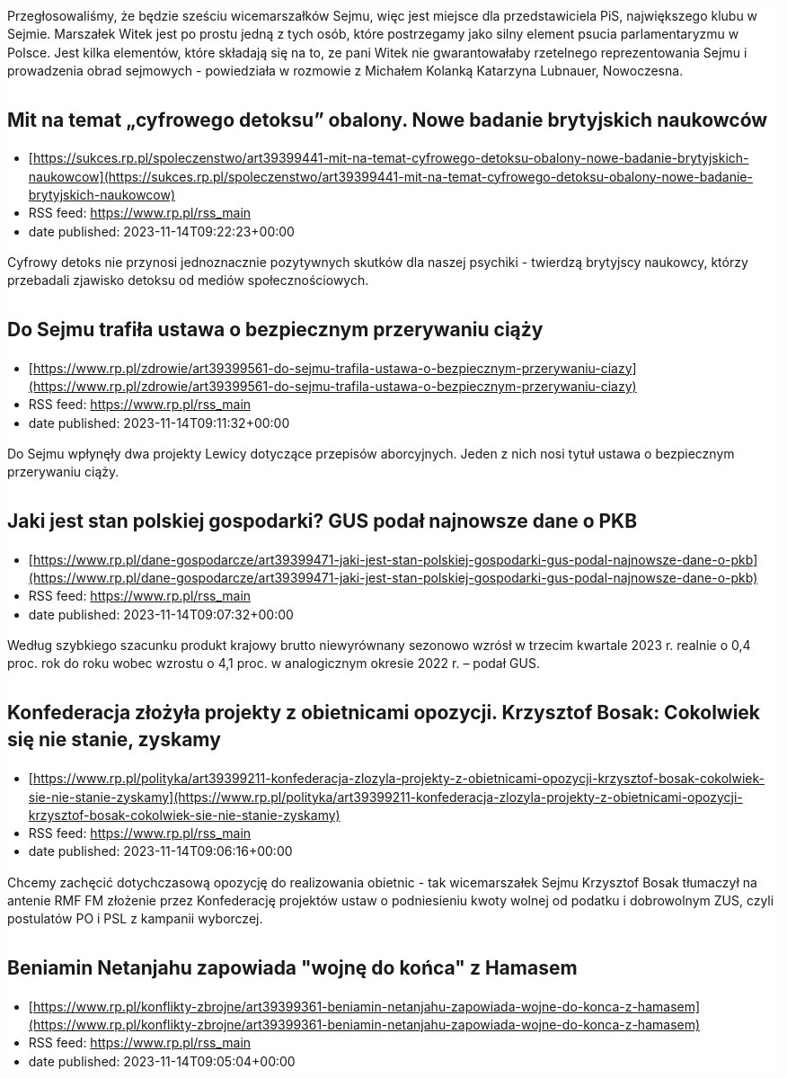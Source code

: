 Przegłosowaliśmy, że będzie sześciu wicemarszałków Sejmu, więc jest miejsce dla przedstawiciela PiS, największego klubu w Sejmie. Marszałek Witek jest po prostu jedną z tych osób, które postrzegamy jako silny element psucia parlamentaryzmu w Polsce. Jest kilka elementów, które składają się na to, ze pani Witek nie gwarantowałaby rzetelnego reprezentowania Sejmu i prowadzenia obrad sejmowych - powiedziała w rozmowie z Michałem Kolanką Katarzyna Lubnauer, Nowoczesna.

## Mit na temat „cyfrowego detoksu” obalony. Nowe badanie brytyjskich naukowców
 - [https://sukces.rp.pl/spoleczenstwo/art39399441-mit-na-temat-cyfrowego-detoksu-obalony-nowe-badanie-brytyjskich-naukowcow](https://sukces.rp.pl/spoleczenstwo/art39399441-mit-na-temat-cyfrowego-detoksu-obalony-nowe-badanie-brytyjskich-naukowcow)
 - RSS feed: https://www.rp.pl/rss_main
 - date published: 2023-11-14T09:22:23+00:00

Cyfrowy detoks nie przynosi jednoznacznie pozytywnych skutków dla naszej psychiki - twierdzą brytyjscy naukowcy, którzy przebadali zjawisko detoksu od mediów społecznościowych.

## Do Sejmu trafiła ustawa o bezpiecznym przerywaniu ciąży
 - [https://www.rp.pl/zdrowie/art39399561-do-sejmu-trafila-ustawa-o-bezpiecznym-przerywaniu-ciazy](https://www.rp.pl/zdrowie/art39399561-do-sejmu-trafila-ustawa-o-bezpiecznym-przerywaniu-ciazy)
 - RSS feed: https://www.rp.pl/rss_main
 - date published: 2023-11-14T09:11:32+00:00

Do Sejmu wpłynęły dwa projekty Lewicy dotyczące przepisów aborcyjnych. Jeden z nich nosi tytuł ustawa o bezpiecznym przerywaniu ciąży.

## Jaki jest stan polskiej gospodarki? GUS podał najnowsze dane o PKB
 - [https://www.rp.pl/dane-gospodarcze/art39399471-jaki-jest-stan-polskiej-gospodarki-gus-podal-najnowsze-dane-o-pkb](https://www.rp.pl/dane-gospodarcze/art39399471-jaki-jest-stan-polskiej-gospodarki-gus-podal-najnowsze-dane-o-pkb)
 - RSS feed: https://www.rp.pl/rss_main
 - date published: 2023-11-14T09:07:32+00:00

Według szybkiego szacunku produkt krajowy brutto niewyrównany sezonowo wzrósł w trzecim kwartale 2023 r. realnie o 0,4 proc. rok do roku wobec wzrostu o 4,1 proc. w analogicznym okresie 2022 r. – podał GUS.

## Konfederacja złożyła projekty z obietnicami opozycji. Krzysztof Bosak: Cokolwiek się nie stanie, zyskamy
 - [https://www.rp.pl/polityka/art39399211-konfederacja-zlozyla-projekty-z-obietnicami-opozycji-krzysztof-bosak-cokolwiek-sie-nie-stanie-zyskamy](https://www.rp.pl/polityka/art39399211-konfederacja-zlozyla-projekty-z-obietnicami-opozycji-krzysztof-bosak-cokolwiek-sie-nie-stanie-zyskamy)
 - RSS feed: https://www.rp.pl/rss_main
 - date published: 2023-11-14T09:06:16+00:00

Chcemy zachęcić dotychczasową opozycję do realizowania obietnic - tak wicemarszałek Sejmu Krzysztof Bosak tłumaczył na antenie RMF FM złożenie przez Konfederację projektów ustaw o podniesieniu kwoty wolnej od podatku i dobrowolnym ZUS, czyli postulatów PO i PSL z kampanii wyborczej.

## Beniamin Netanjahu zapowiada "wojnę do końca" z Hamasem
 - [https://www.rp.pl/konflikty-zbrojne/art39399361-beniamin-netanjahu-zapowiada-wojne-do-konca-z-hamasem](https://www.rp.pl/konflikty-zbrojne/art39399361-beniamin-netanjahu-zapowiada-wojne-do-konca-z-hamasem)
 - RSS feed: https://www.rp.pl/rss_main
 - date published: 2023-11-14T09:05:04+00:00
